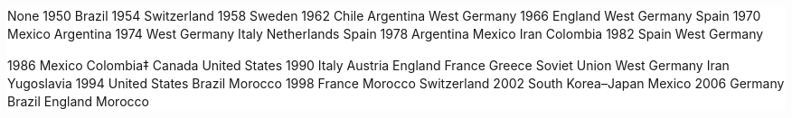 None
1950
Brazil
1954
Switzerland
1958
Sweden
1962
Chile
Argentina
West Germany
1966
England
West Germany
Spain
1970
Mexico
Argentina
1974
West Germany
Italy
Netherlands
Spain
1978
Argentina
Mexico
Iran
Colombia
1982
Spain
West Germany


1986
Mexico
Colombia‡
Canada
United States
1990
Italy
Austria
England
France
Greece
Soviet Union
West Germany
Iran
Yugoslavia
1994
United States
Brazil
Morocco
1998
France
Morocco
Switzerland
2002
South Korea–Japan
Mexico
2006
Germany
Brazil
England
Morocco